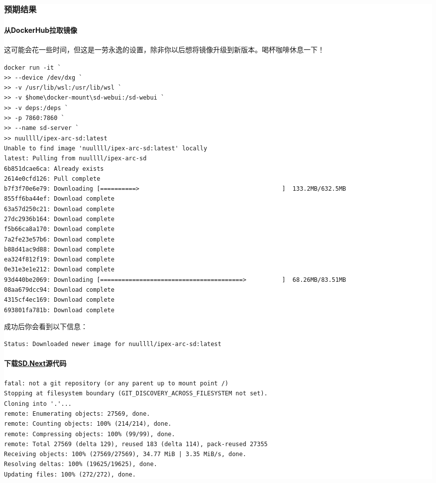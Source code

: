 ### 预期结果



#### **从DockerHub拉取镜像**

这可能会花一些时间，但这是一劳永逸的设置，除非你以后想将镜像升级到新版本。喝杯咖啡休息一下！

```txt
docker run -it `
>> --device /dev/dxg `
>> -v /usr/lib/wsl:/usr/lib/wsl `
>> -v $home\docker-mount\sd-webui:/sd-webui `
>> -v deps:/deps `
>> -p 7860:7860 `
>> --name sd-server `
>> nuullll/ipex-arc-sd:latest
Unable to find image 'nuullll/ipex-arc-sd:latest' locally
latest: Pulling from nuullll/ipex-arc-sd
6b851dcae6ca: Already exists
2614e0cfd126: Pull complete
b7f3f70e6e79: Downloading [==========>                                        ]  133.2MB/632.5MB
855ff6ba44ef: Download complete
63a57d250c21: Download complete
27dc2936b164: Download complete
f5b66ca8a170: Download complete
7a2fe23e57b6: Download complete
b88d41ac9d88: Download complete
ea324f812f19: Download complete
0e31e3e1e212: Download complete
93d440be2069: Downloading [========================================>          ]  68.26MB/83.51MB
08aa679dcc94: Download complete
4315cf4ec169: Download complete
693801fa781b: Download complete
```

成功后你会看到以下信息：

```txt
Status: Downloaded newer image for nuullll/ipex-arc-sd:latest
```

#### **下载[SD.Next](https://github.com/vladmandic/automatic)源代码**

```txt
fatal: not a git repository (or any parent up to mount point /)
Stopping at filesystem boundary (GIT_DISCOVERY_ACROSS_FILESYSTEM not set).
Cloning into '.'...
remote: Enumerating objects: 27569, done.
remote: Counting objects: 100% (214/214), done.
remote: Compressing objects: 100% (99/99), done.
remote: Total 27569 (delta 129), reused 183 (delta 114), pack-reused 27355
Receiving objects: 100% (27569/27569), 34.77 MiB | 3.35 MiB/s, done.
Resolving deltas: 100% (19625/19625), done.
Updating files: 100% (272/272), done.
```
